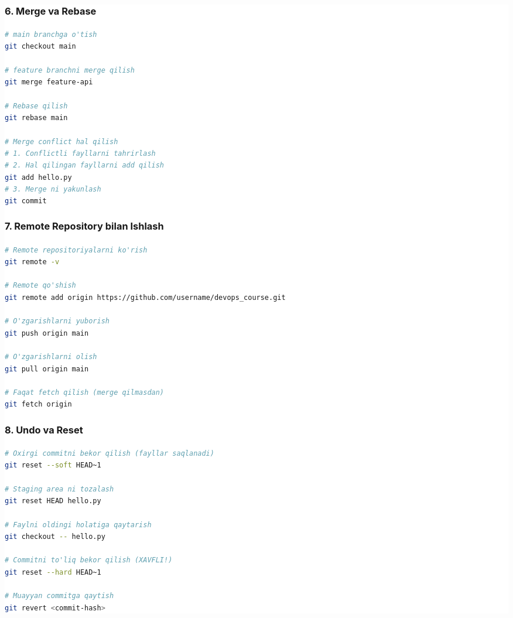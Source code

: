 ### 6. Merge va Rebase

```bash
# main branchga o'tish
git checkout main

# feature branchni merge qilish
git merge feature-api

# Rebase qilish
git rebase main

# Merge conflict hal qilish
# 1. Conflictli fayllarni tahrirlash
# 2. Hal qilingan fayllarni add qilish
git add hello.py
# 3. Merge ni yakunlash
git commit
```

### 7. Remote Repository bilan Ishlash

```bash
# Remote repositoriyalarni ko'rish
git remote -v

# Remote qo'shish
git remote add origin https://github.com/username/devops_course.git

# O'zgarishlarni yuborish
git push origin main

# O'zgarishlarni olish
git pull origin main

# Faqat fetch qilish (merge qilmasdan)
git fetch origin
```

### 8. Undo va Reset

```bash
# Oxirgi commitni bekor qilish (fayllar saqlanadi)
git reset --soft HEAD~1

# Staging area ni tozalash
git reset HEAD hello.py

# Faylni oldingi holatiga qaytarish
git checkout -- hello.py

# Commitni to'liq bekor qilish (XAVFLI!)
git reset --hard HEAD~1

# Muayyan commitga qaytish
git revert <commit-hash>
```
